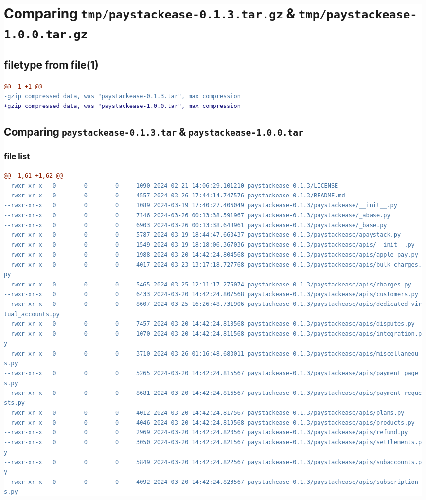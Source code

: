 # Comparing `tmp/paystackease-0.1.3.tar.gz` & `tmp/paystackease-1.0.0.tar.gz`

## filetype from file(1)

```diff
@@ -1 +1 @@
-gzip compressed data, was "paystackease-0.1.3.tar", max compression
+gzip compressed data, was "paystackease-1.0.0.tar", max compression
```

## Comparing `paystackease-0.1.3.tar` & `paystackease-1.0.0.tar`

### file list

```diff
@@ -1,61 +1,62 @@
--rwxr-xr-x   0        0        0     1090 2024-02-21 14:06:29.101210 paystackease-0.1.3/LICENSE
--rwxr-xr-x   0        0        0     4557 2024-03-26 17:44:14.747576 paystackease-0.1.3/README.md
--rwxr-xr-x   0        0        0     1089 2024-03-19 17:40:27.406049 paystackease-0.1.3/paystackease/__init__.py
--rwxr-xr-x   0        0        0     7146 2024-03-26 00:13:38.591967 paystackease-0.1.3/paystackease/_abase.py
--rwxr-xr-x   0        0        0     6903 2024-03-26 00:13:38.648961 paystackease-0.1.3/paystackease/_base.py
--rwxr-xr-x   0        0        0     5787 2024-03-19 18:44:47.663437 paystackease-0.1.3/paystackease/apaystack.py
--rwxr-xr-x   0        0        0     1549 2024-03-19 18:18:06.367036 paystackease-0.1.3/paystackease/apis/__init__.py
--rwxr-xr-x   0        0        0     1988 2024-03-20 14:42:24.804568 paystackease-0.1.3/paystackease/apis/apple_pay.py
--rwxr-xr-x   0        0        0     4017 2024-03-23 13:17:18.727768 paystackease-0.1.3/paystackease/apis/bulk_charges.py
--rwxr-xr-x   0        0        0     5465 2024-03-25 12:11:17.275074 paystackease-0.1.3/paystackease/apis/charges.py
--rwxr-xr-x   0        0        0     6433 2024-03-20 14:42:24.807568 paystackease-0.1.3/paystackease/apis/customers.py
--rwxr-xr-x   0        0        0     8607 2024-03-25 16:26:48.731906 paystackease-0.1.3/paystackease/apis/dedicated_virtual_accounts.py
--rwxr-xr-x   0        0        0     7457 2024-03-20 14:42:24.810568 paystackease-0.1.3/paystackease/apis/disputes.py
--rwxr-xr-x   0        0        0     1070 2024-03-20 14:42:24.811568 paystackease-0.1.3/paystackease/apis/integration.py
--rwxr-xr-x   0        0        0     3710 2024-03-26 01:16:48.683011 paystackease-0.1.3/paystackease/apis/miscellaneous.py
--rwxr-xr-x   0        0        0     5265 2024-03-20 14:42:24.815567 paystackease-0.1.3/paystackease/apis/payment_pages.py
--rwxr-xr-x   0        0        0     8681 2024-03-20 14:42:24.816567 paystackease-0.1.3/paystackease/apis/payment_requests.py
--rwxr-xr-x   0        0        0     4012 2024-03-20 14:42:24.817567 paystackease-0.1.3/paystackease/apis/plans.py
--rwxr-xr-x   0        0        0     4046 2024-03-20 14:42:24.819568 paystackease-0.1.3/paystackease/apis/products.py
--rwxr-xr-x   0        0        0     2969 2024-03-20 14:42:24.820567 paystackease-0.1.3/paystackease/apis/refund.py
--rwxr-xr-x   0        0        0     3050 2024-03-20 14:42:24.821567 paystackease-0.1.3/paystackease/apis/settlements.py
--rwxr-xr-x   0        0        0     5849 2024-03-20 14:42:24.822567 paystackease-0.1.3/paystackease/apis/subaccounts.py
--rwxr-xr-x   0        0        0     4092 2024-03-20 14:42:24.823567 paystackease-0.1.3/paystackease/apis/subscriptions.py
```